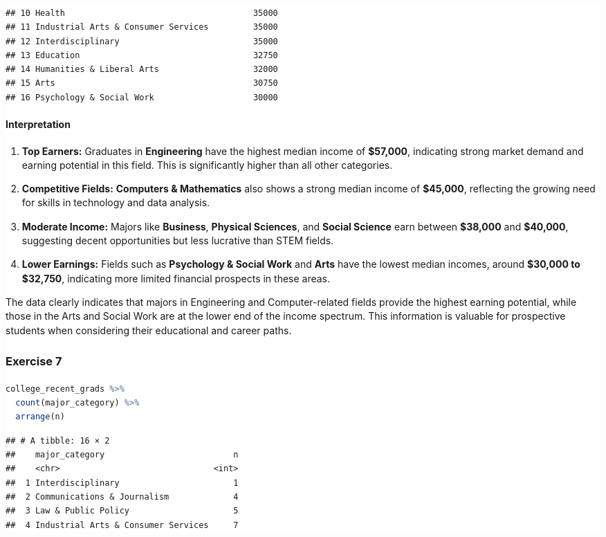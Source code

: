     ## 10 Health                                      35000
    ## 11 Industrial Arts & Consumer Services         35000
    ## 12 Interdisciplinary                           35000
    ## 13 Education                                   32750
    ## 14 Humanities & Liberal Arts                   32000
    ## 15 Arts                                        30750
    ## 16 Psychology & Social Work                    30000

#### Interpretation

1.  **Top Earners:** Graduates in **Engineering** have the highest
    median income of **\$57,000**, indicating strong market demand and
    earning potential in this field. This is significantly higher than
    all other categories.

2.  **Competitive Fields:** **Computers & Mathematics** also shows a
    strong median income of **\$45,000**, reflecting the growing need
    for skills in technology and data analysis.

3.  **Moderate Income:** Majors like **Business**, **Physical
    Sciences**, and **Social Science** earn between **\$38,000** and
    **\$40,000**, suggesting decent opportunities but less lucrative
    than STEM fields.

4.  **Lower Earnings:** Fields such as **Psychology & Social Work** and
    **Arts** have the lowest median incomes, around **\$30,000 to
    \$32,750**, indicating more limited financial prospects in these
    areas.

The data clearly indicates that majors in Engineering and
Computer-related fields provide the highest earning potential, while
those in the Arts and Social Work are at the lower end of the income
spectrum. This information is valuable for prospective students when
considering their educational and career paths.

### Exercise 7

``` r
college_recent_grads %>%
  count(major_category) %>%
  arrange(n)
```

    ## # A tibble: 16 × 2
    ##    major_category                          n
    ##    <chr>                               <int>
    ##  1 Interdisciplinary                       1
    ##  2 Communications & Journalism             4
    ##  3 Law & Public Policy                     5
    ##  4 Industrial Arts & Consumer Services     7